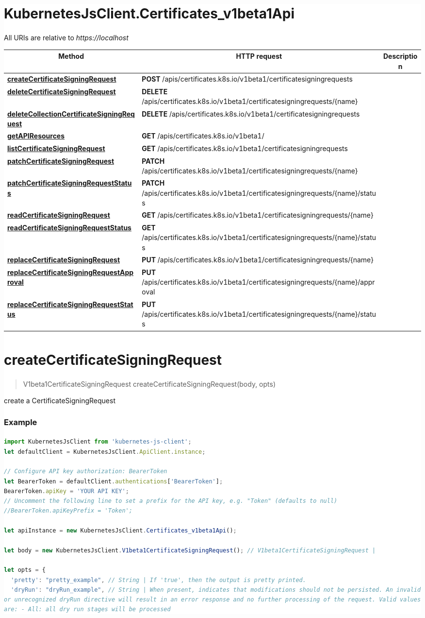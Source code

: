 # KubernetesJsClient.Certificates_v1beta1Api

All URIs are relative to *https://localhost*

Method | HTTP request | Description
------------- | ------------- | -------------
[**createCertificateSigningRequest**](Certificates_v1beta1Api.md#createCertificateSigningRequest) | **POST** /apis/certificates.k8s.io/v1beta1/certificatesigningrequests | 
[**deleteCertificateSigningRequest**](Certificates_v1beta1Api.md#deleteCertificateSigningRequest) | **DELETE** /apis/certificates.k8s.io/v1beta1/certificatesigningrequests/{name} | 
[**deleteCollectionCertificateSigningRequest**](Certificates_v1beta1Api.md#deleteCollectionCertificateSigningRequest) | **DELETE** /apis/certificates.k8s.io/v1beta1/certificatesigningrequests | 
[**getAPIResources**](Certificates_v1beta1Api.md#getAPIResources) | **GET** /apis/certificates.k8s.io/v1beta1/ | 
[**listCertificateSigningRequest**](Certificates_v1beta1Api.md#listCertificateSigningRequest) | **GET** /apis/certificates.k8s.io/v1beta1/certificatesigningrequests | 
[**patchCertificateSigningRequest**](Certificates_v1beta1Api.md#patchCertificateSigningRequest) | **PATCH** /apis/certificates.k8s.io/v1beta1/certificatesigningrequests/{name} | 
[**patchCertificateSigningRequestStatus**](Certificates_v1beta1Api.md#patchCertificateSigningRequestStatus) | **PATCH** /apis/certificates.k8s.io/v1beta1/certificatesigningrequests/{name}/status | 
[**readCertificateSigningRequest**](Certificates_v1beta1Api.md#readCertificateSigningRequest) | **GET** /apis/certificates.k8s.io/v1beta1/certificatesigningrequests/{name} | 
[**readCertificateSigningRequestStatus**](Certificates_v1beta1Api.md#readCertificateSigningRequestStatus) | **GET** /apis/certificates.k8s.io/v1beta1/certificatesigningrequests/{name}/status | 
[**replaceCertificateSigningRequest**](Certificates_v1beta1Api.md#replaceCertificateSigningRequest) | **PUT** /apis/certificates.k8s.io/v1beta1/certificatesigningrequests/{name} | 
[**replaceCertificateSigningRequestApproval**](Certificates_v1beta1Api.md#replaceCertificateSigningRequestApproval) | **PUT** /apis/certificates.k8s.io/v1beta1/certificatesigningrequests/{name}/approval | 
[**replaceCertificateSigningRequestStatus**](Certificates_v1beta1Api.md#replaceCertificateSigningRequestStatus) | **PUT** /apis/certificates.k8s.io/v1beta1/certificatesigningrequests/{name}/status | 


<a name="createCertificateSigningRequest"></a>
# **createCertificateSigningRequest**
> V1beta1CertificateSigningRequest createCertificateSigningRequest(body, opts)



create a CertificateSigningRequest

### Example
```javascript
import KubernetesJsClient from 'kubernetes-js-client';
let defaultClient = KubernetesJsClient.ApiClient.instance;

// Configure API key authorization: BearerToken
let BearerToken = defaultClient.authentications['BearerToken'];
BearerToken.apiKey = 'YOUR API KEY';
// Uncomment the following line to set a prefix for the API key, e.g. "Token" (defaults to null)
//BearerToken.apiKeyPrefix = 'Token';

let apiInstance = new KubernetesJsClient.Certificates_v1beta1Api();

let body = new KubernetesJsClient.V1beta1CertificateSigningRequest(); // V1beta1CertificateSigningRequest | 

let opts = { 
  'pretty': "pretty_example", // String | If 'true', then the output is pretty printed.
  'dryRun': "dryRun_example", // String | When present, indicates that modifications should not be persisted. An invalid or unrecognized dryRun directive will result in an error response and no further processing of the request. Valid values are: - All: all dry run stages will be processed
```